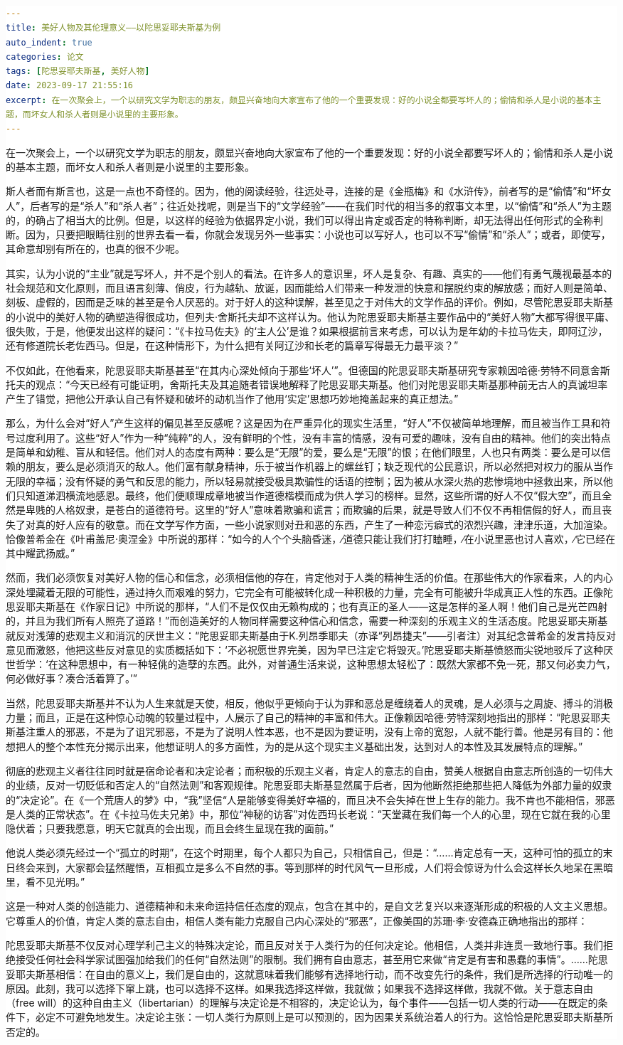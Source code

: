 ```yaml
---
title: 美好人物及其伦理意义——以陀思妥耶夫斯基为例
auto_indent: true
categories: 论文
tags: [陀思妥耶夫斯基, 美好人物]
date: 2023-09-17 21:55:16
excerpt: 在一次聚会上，一个以研究文学为职志的朋友，颇显兴奋地向大家宣布了他的一个重要发现：好的小说全都要写坏人的；偷情和杀人是小说的基本主题，而坏女人和杀人者则是小说里的主要形象。
---
```

在一次聚会上，一个以研究文学为职志的朋友，颇显兴奋地向大家宣布了他的一个重要发现：好的小说全都要写坏人的；偷情和杀人是小说的基本主题，而坏女人和杀人者则是小说里的主要形象。

斯人者而有斯言也，这是一点也不奇怪的。因为，他的阅读经验，往远处寻，连接的是《金瓶梅》和《水浒传》，前者写的是“偷情”和“坏女人”，后者写的是“杀人”和“杀人者”；往近处找呢，则是当下的“文学经验”——在我们时代的相当多的叙事文本里，以“偷情”和“杀人”为主题的，的确占了相当大的比例。但是，以这样的经验为依据界定小说，我们可以得出肯定或否定的特称判断，却无法得出任何形式的全称判断。因为，只要把眼睛往别的世界去看一看，你就会发现另外一些事实：小说也可以写好人，也可以不写“偷情”和“杀人”；或者，即使写，其命意却别有所在的，也真的很不少呢。

其实，认为小说的“主业”就是写坏人，并不是个别人的看法。在许多人的意识里，坏人是复杂、有趣、真实的——他们有勇气蔑视最基本的社会规范和文化原则，而且语言刻薄、俏皮，行为越轨、放诞，因而能给人们带来一种发泄的快意和摆脱约束的解放感；而好人则是简单、刻板、虚假的，因而是乏味的甚至是令人厌恶的。对于好人的这种误解，甚至见之于对伟大的文学作品的评价。例如，尽管陀思妥耶夫斯基的小说中的美好人物的确塑造得很成功，但列夫·舍斯托夫却不这样认为。他认为陀思妥耶夫斯基主要作品中的“美好人物”大都写得很平庸、很失败，于是，他便发出这样的疑问：“《卡拉马佐夫》的‘主人公’是谁？如果根据前言来考虑，可以认为是年幼的卡拉马佐夫，即阿辽沙，还有修道院长老佐西马。但是，在这种情形下，为什么把有关阿辽沙和长老的篇章写得最无力最平淡？”

不仅如此，在他看来，陀思妥耶夫斯基甚至“在其内心深处倾向于那些‘坏人’”。但德国的陀思妥耶夫斯基研究专家赖因哈德·劳特不同意舍斯托夫的观点：“今天已经有可能证明，舍斯托夫及其追随者错误地解释了陀思妥耶夫斯基。他们对陀思妥耶夫斯基那种前无古人的真诚坦率产生了错觉，把他公开承认自己有怀疑和破坏的动机当作了他用‘实定’思想巧妙地掩盖起来的真正想法。”

那么，为什么会对“好人”产生这样的偏见甚至反感呢？这是因为在严重异化的现实生活里，“好人”不仅被简单地理解，而且被当作工具和符号过度利用了。这些“好人”作为一种“纯粹”的人，没有鲜明的个性，没有丰富的情感，没有可爱的趣味，没有自由的精神。他们的突出特点是简单和幼稚、盲从和轻信。他们对人的态度有两种：要么是“无限”的爱，要么是“无限”的恨；在他们眼里，人也只有两类：要么是可以信赖的朋友，要么是必须消灭的敌人。他们富有献身精神，乐于被当作机器上的螺丝钉；缺乏现代的公民意识，所以必然把对权力的服从当作无限的幸福；没有怀疑的勇气和反思的能力，所以轻易就接受极具欺骗性的话语的控制；因为被从水深火热的悲惨境地中拯救出来，所以他们只知道涕泗横流地感恩。最终，他们便顺理成章地被当作道德楷模而成为供人学习的榜样。显然，这些所谓的好人不仅“假大空”，而且全然是卑贱的人格奴隶，是苍白的道德符号。这里的“好人”意味着欺骗和谎言；而欺骗的后果，就是导致人们不仅不再相信假的好人，而且丧失了对真的好人应有的敬意。而在文学写作方面，一些小说家则对丑和恶的东西，产生了一种恋污癖式的浓烈兴趣，津津乐道，大加渲染。恰像普希金在《叶甫盖尼·奥涅金》中所说的那样：“如今的人个个头脑昏迷，∕道德只能让我们打打瞌睡，∕在小说里恶也讨人喜欢，∕它已经在其中耀武扬威。”

然而，我们必须恢复对美好人物的信心和信念，必须相信他的存在，肯定他对于人类的精神生活的价值。在那些伟大的作家看来，人的内心深处埋藏着无限的可能性，通过持久而艰难的努力，它完全有可能被转化成一种积极的力量，完全有可能被升华成真正人性的东西。正像陀思妥耶夫斯基在《作家日记》中所说的那样，“人们不是仅仅由无赖构成的；也有真正的圣人——这是怎样的圣人啊！他们自己是光芒四射的，并且为我们所有人照亮了道路！”而创造美好的人物同样需要这种信心和信念，需要一种深刻的乐观主义的生活态度。陀思妥耶夫斯基就反对浅薄的悲观主义和消沉的厌世主义：“陀思妥耶夫斯基由于K.列昂季耶夫（亦译“列昂捷夫”——引者注）对其纪念普希金的发言持反对意见而激怒，他把这些反对意见的实质概括如下：‘不必祝愿世界完美，因为早已注定它将毁灭。’陀思妥耶夫斯基愤怒而尖锐地驳斥了这种厌世哲学：‘在这种思想中，有一种轻佻的造孽的东西。此外，对普通生活来说，这种思想太轻松了：既然大家都不免一死，那又何必卖力气，何必做好事？凑合活着算了。’”

当然，陀思妥耶夫斯基并不认为人生来就是天使，相反，他似乎更倾向于认为罪和恶总是缠绕着人的灵魂，是人必须与之周旋、搏斗的消极力量；而且，正是在这种惊心动魄的较量过程中，人展示了自己的精神的丰富和伟大。正像赖因哈德·劳特深刻地指出的那样：“陀思妥耶夫斯基注重人的邪恶，不是为了诅咒邪恶，不是为了说明人性本恶，也不是因为要证明，没有上帝的宽恕，人就不能行善。他是另有目的：他想把人的整个本性充分揭示出来，他想证明人的多方面性，为的是从这个现实主义基础出发，达到对人的本性及其发展特点的理解。”

彻底的悲观主义者往往同时就是宿命论者和决定论者；而积极的乐观主义者，肯定人的意志的自由，赞美人根据自由意志所创造的一切伟大的业绩，反对一切贬低和否定人的“自然法则”和客观规律。陀思妥耶夫斯基显然属于后者，因为他断然拒绝那些把人降低为外部力量的奴隶的“决定论”。在《一个荒唐人的梦》中，“我”坚信“人是能够变得美好幸福的，而且决不会失掉在世上生存的能力。我不肯也不能相信，邪恶是人类的正常状态”。在《卡拉马佐夫兄弟》中，那位“神秘的访客”对佐西玛长老说：“天堂藏在我们每一个人的心里，现在它就在我的心里隐伏着；只要我愿意，明天它就真的会出现，而且会终生显现在我的面前。”

他说人类必须先经过一个“孤立的时期”，在这个时期里，每个人都只为自己，只相信自己，但是：“……肯定总有一天，这种可怕的孤立的末日终会来到，大家都会猛然醒悟，互相孤立是多么不自然的事。等到那样的时代风气一旦形成，人们将会惊讶为什么会这样长久地呆在黑暗里，看不见光明。”

这是一种对人类的创造能力、道德精神和未来命运持信任态度的观点，包含在其中的，是自文艺复兴以来逐渐形成的积极的人文主义思想。它尊重人的价值，肯定人类的意志自由，相信人类有能力克服自己内心深处的“邪恶”，正像美国的苏珊·李·安德森正确地指出的那样：

陀思妥耶夫斯基不仅反对心理学利己主义的特殊决定论，而且反对关于人类行为的任何决定论。他相信，人类并非连贯一致地行事。我们拒绝接受任何社会科学家试图强加给我们的任何“自然法则”的限制。我们拥有自由意志，甚至用它来做“肯定是有害和愚蠢的事情”。……陀思妥耶夫斯基相信：在自由的意义上，我们是自由的，这就意味着我们能够有选择地行动，而不改变先行的条件，我们是所选择的行动唯一的原因。此刻，我可以选择下窜上跳，也可以选择不这样。如果我选择这样做，我就做；如果我不选择这样做，我就不做。关于意志自由（free will）的这种自由主义（libertarian）的理解与决定论是不相容的，决定论认为，每个事件——包括一切人类的行动——在既定的条件下，必定不可避免地发生。决定论主张：一切人类行为原则上是可以预测的，因为因果关系统治着人的行为。这恰恰是陀思妥耶夫斯基所否定的。
